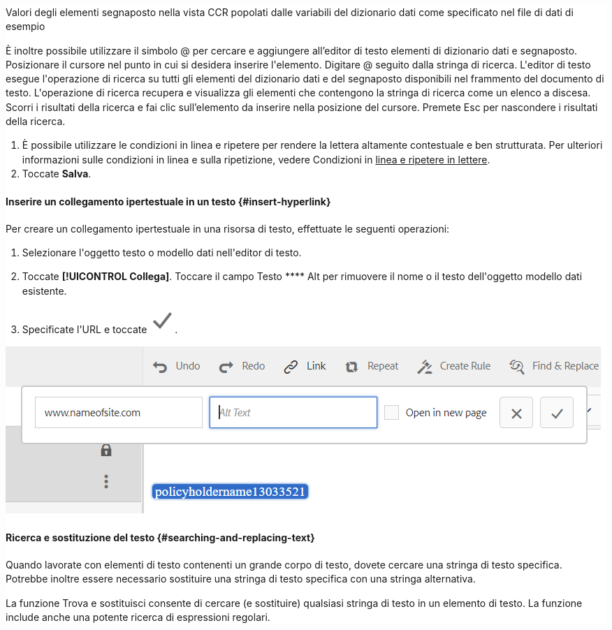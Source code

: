    Valori degli elementi segnaposto nella vista CCR popolati dalle variabili del dizionario dati come specificato nel file di dati di esempio

   È inoltre possibile utilizzare il simbolo @ per cercare e aggiungere all’editor di testo elementi di dizionario dati e segnaposto. Posizionare il cursore nel punto in cui si desidera inserire l&#39;elemento. Digitare @ seguito dalla stringa di ricerca. L&#39;editor di testo esegue l&#39;operazione di ricerca su tutti gli elementi del dizionario dati e del segnaposto disponibili nel frammento del documento di testo. L&#39;operazione di ricerca recupera e visualizza gli elementi che contengono la stringa di ricerca come un elenco a discesa. Scorri i risultati della ricerca e fai clic sull’elemento da inserire nella posizione del cursore. Premete Esc per nascondere i risultati della ricerca.

1. È possibile utilizzare le condizioni in linea e ripetere per rendere la lettera altamente contestuale e ben strutturata. Per ulteriori informazioni sulle condizioni in linea e sulla ripetizione, vedere Condizioni in [linea e ripetere in lettere](/help/forms/using/cm-inline-condition.md).
1. Toccate **Salva**.

#### Inserire un collegamento ipertestuale in un testo {#insert-hyperlink}

Per creare un collegamento ipertestuale in una risorsa di testo, effettuate le seguenti operazioni:

1. Selezionare l&#39;oggetto testo o modello dati nell&#39;editor di testo.

2. Toccate **[!UICONTROL Collega]**. Toccare il campo Testo **** Alt per rimuovere il nome o il testo dell&#39;oggetto modello dati esistente.

3. Specificate l&#39;URL e toccate ![Salva](assets/save_icon.svg).

![Creare un collegamento ipertestuale in una risorsa di testo](assets/text-create-hyperlink.png)

#### Ricerca e sostituzione del testo {#searching-and-replacing-text}

Quando lavorate con elementi di testo contenenti un grande corpo di testo, dovete cercare una stringa di testo specifica. Potrebbe inoltre essere necessario sostituire una stringa di testo specifica con una stringa alternativa.

La funzione Trova e sostituisci consente di cercare (e sostituire) qualsiasi stringa di testo in un elemento di testo. La funzione include anche una potente ricerca di espressioni regolari.
